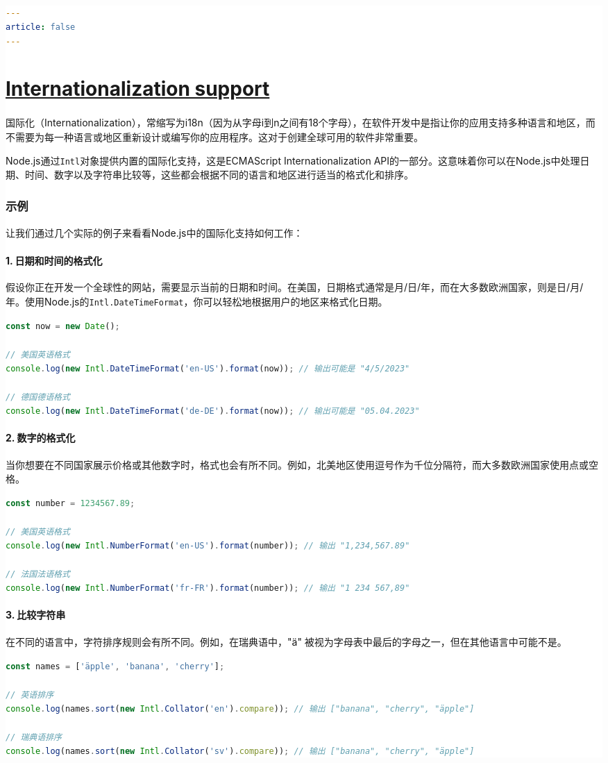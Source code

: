 ```yaml
---
article: false
---
```

# [Internationalization support](https://nodejs.org/docs/latest/api/intl.html#internationalization-support)
国际化（Internationalization），常缩写为i18n（因为从字母i到n之间有18个字母），在软件开发中是指让你的应用支持多种语言和地区，而不需要为每一种语言或地区重新设计或编写你的应用程序。这对于创建全球可用的软件非常重要。

Node.js通过`Intl`对象提供内置的国际化支持，这是ECMAScript Internationalization API的一部分。这意味着你可以在Node.js中处理日期、时间、数字以及字符串比较等，这些都会根据不同的语言和地区进行适当的格式化和排序。

### 示例

让我们通过几个实际的例子来看看Node.js中的国际化支持如何工作：

#### 1. 日期和时间的格式化

假设你正在开发一个全球性的网站，需要显示当前的日期和时间。在美国，日期格式通常是月/日/年，而在大多数欧洲国家，则是日/月/年。使用Node.js的`Intl.DateTimeFormat`，你可以轻松地根据用户的地区来格式化日期。

```javascript
const now = new Date();

// 美国英语格式
console.log(new Intl.DateTimeFormat('en-US').format(now)); // 输出可能是 "4/5/2023"

// 德国德语格式
console.log(new Intl.DateTimeFormat('de-DE').format(now)); // 输出可能是 "05.04.2023"
```

#### 2. 数字的格式化

当你想要在不同国家展示价格或其他数字时，格式也会有所不同。例如，北美地区使用逗号作为千位分隔符，而大多数欧洲国家使用点或空格。

```javascript
const number = 1234567.89;

// 美国英语格式
console.log(new Intl.NumberFormat('en-US').format(number)); // 输出 "1,234,567.89"

// 法国法语格式
console.log(new Intl.NumberFormat('fr-FR').format(number)); // 输出 "1 234 567,89"
```

#### 3. 比较字符串

在不同的语言中，字符排序规则会有所不同。例如，在瑞典语中，"ä" 被视为字母表中最后的字母之一，但在其他语言中可能不是。

```javascript
const names = ['äpple', 'banana', 'cherry'];

// 英语排序
console.log(names.sort(new Intl.Collator('en').compare)); // 输出 ["banana", "cherry", "äpple"]

// 瑞典语排序
console.log(names.sort(new Intl.Collator('sv').compare)); // 输出 ["banana", "cherry", "äpple"]
```
